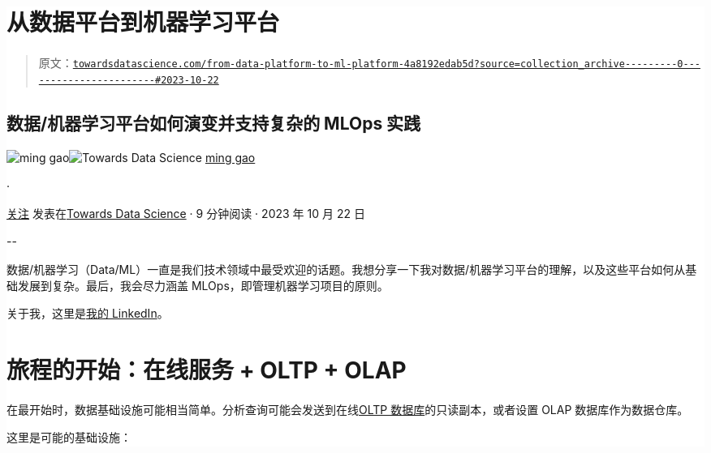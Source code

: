 # 从数据平台到机器学习平台

> 原文：[`towardsdatascience.com/from-data-platform-to-ml-platform-4a8192edab5d?source=collection_archive---------0-----------------------#2023-10-22`](https://towardsdatascience.com/from-data-platform-to-ml-platform-4a8192edab5d?source=collection_archive---------0-----------------------#2023-10-22)

## 数据/机器学习平台如何演变并支持复杂的 MLOps 实践

[](https://medium.com/@ming.gao.gm?source=post_page-----4a8192edab5d--------------------------------)![ming gao](https://medium.com/@ming.gao.gm?source=post_page-----4a8192edab5d--------------------------------)[](https://towardsdatascience.com/?source=post_page-----4a8192edab5d--------------------------------)![Towards Data Science](https://towardsdatascience.com/?source=post_page-----4a8192edab5d--------------------------------) [ming gao](https://medium.com/@ming.gao.gm?source=post_page-----4a8192edab5d--------------------------------)

·

[关注](https://medium.com/m/signin?actionUrl=https%3A%2F%2Fmedium.com%2F_%2Fsubscribe%2Fuser%2F56b61a38427c&operation=register&redirect=https%3A%2F%2Ftowardsdatascience.com%2Ffrom-data-platform-to-ml-platform-4a8192edab5d&user=ming+gao&userId=56b61a38427c&source=post_page-56b61a38427c----4a8192edab5d---------------------post_header-----------) 发表在[Towards Data Science](https://towardsdatascience.com/?source=post_page-----4a8192edab5d--------------------------------) · 9 分钟阅读 · 2023 年 10 月 22 日[](https://medium.com/m/signin?actionUrl=https%3A%2F%2Fmedium.com%2F_%2Fvote%2Ftowards-data-science%2F4a8192edab5d&operation=register&redirect=https%3A%2F%2Ftowardsdatascience.com%2Ffrom-data-platform-to-ml-platform-4a8192edab5d&user=ming+gao&userId=56b61a38427c&source=-----4a8192edab5d---------------------clap_footer-----------)

--

[](https://medium.com/m/signin?actionUrl=https%3A%2F%2Fmedium.com%2F_%2Fbookmark%2Fp%2F4a8192edab5d&operation=register&redirect=https%3A%2F%2Ftowardsdatascience.com%2Ffrom-data-platform-to-ml-platform-4a8192edab5d&source=-----4a8192edab5d---------------------bookmark_footer-----------)

数据/机器学习（Data/ML）一直是我们技术领域中最受欢迎的话题。我想分享一下我对数据/机器学习平台的理解，以及这些平台如何从基础发展到复杂。最后，我会尽力涵盖 MLOps，即管理机器学习项目的原则。

关于我，这里是[我的 LinkedIn](https://www.linkedin.com/in/ming-gao-57509a101/)。

# 旅程的开始：在线服务 + OLTP + OLAP

在最开始时，数据基础设施可能相当简单。分析查询可能会发送到在线[OLTP 数据库](https://en.wikipedia.org/wiki/Online_transaction_processing)的只读副本，或者设置 OLAP 数据库作为数据仓库。

这里是可能的基础设施：
